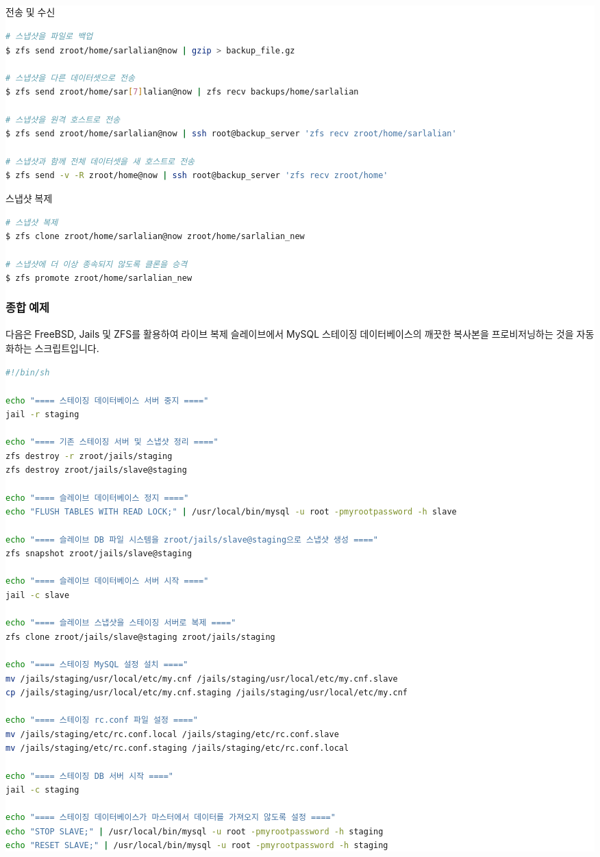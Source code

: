 전송 및 수신

```bash
# 스냅샷을 파일로 백업
$ zfs send zroot/home/sarlalian@now | gzip > backup_file.gz

# 스냅샷을 다른 데이터셋으로 전송
$ zfs send zroot/home/sar[7]lalian@now | zfs recv backups/home/sarlalian

# 스냅샷을 원격 호스트로 전송
$ zfs send zroot/home/sarlalian@now | ssh root@backup_server 'zfs recv zroot/home/sarlalian'

# 스냅샷과 함께 전체 데이터셋을 새 호스트로 전송
$ zfs send -v -R zroot/home@now | ssh root@backup_server 'zfs recv zroot/home'
```

스냅샷 복제

```bash
# 스냅샷 복제
$ zfs clone zroot/home/sarlalian@now zroot/home/sarlalian_new

# 스냅샷에 더 이상 종속되지 않도록 클론을 승격
$ zfs promote zroot/home/sarlalian_new
```

### 종합 예제

다음은 FreeBSD, Jails 및 ZFS를 활용하여 라이브 복제 슬레이브에서 MySQL 스테이징 데이터베이스의 깨끗한 복사본을 프로비저닝하는 것을 자동화하는 스크립트입니다.

```bash
#!/bin/sh

echo "==== 스테이징 데이터베이스 서버 중지 ===="
jail -r staging

echo "==== 기존 스테이징 서버 및 스냅샷 정리 ===="
zfs destroy -r zroot/jails/staging
zfs destroy zroot/jails/slave@staging

echo "==== 슬레이브 데이터베이스 정지 ===="
echo "FLUSH TABLES WITH READ LOCK;" | /usr/local/bin/mysql -u root -pmyrootpassword -h slave

echo "==== 슬레이브 DB 파일 시스템을 zroot/jails/slave@staging으로 스냅샷 생성 ===="
zfs snapshot zroot/jails/slave@staging

echo "==== 슬레이브 데이터베이스 서버 시작 ===="
jail -c slave

echo "==== 슬레이브 스냅샷을 스테이징 서버로 복제 ===="
zfs clone zroot/jails/slave@staging zroot/jails/staging

echo "==== 스테이징 MySQL 설정 설치 ===="
mv /jails/staging/usr/local/etc/my.cnf /jails/staging/usr/local/etc/my.cnf.slave
cp /jails/staging/usr/local/etc/my.cnf.staging /jails/staging/usr/local/etc/my.cnf

echo "==== 스테이징 rc.conf 파일 설정 ===="
mv /jails/staging/etc/rc.conf.local /jails/staging/etc/rc.conf.slave
mv /jails/staging/etc/rc.conf.staging /jails/staging/etc/rc.conf.local

echo "==== 스테이징 DB 서버 시작 ===="
jail -c staging

echo "==== 스테이징 데이터베이스가 마스터에서 데이터를 가져오지 않도록 설정 ===="
echo "STOP SLAVE;" | /usr/local/bin/mysql -u root -pmyrootpassword -h staging
echo "RESET SLAVE;" | /usr/local/bin/mysql -u root -pmyrootpassword -h staging
```